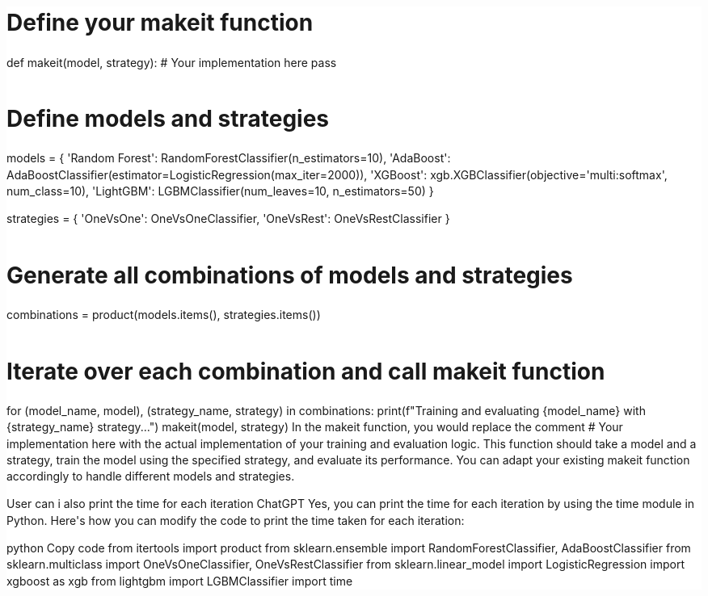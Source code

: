 # Define your makeit function
def makeit(model, strategy):
    # Your implementation here
    pass

# Define models and strategies
models = {
    'Random Forest': RandomForestClassifier(n_estimators=10), 
    'AdaBoost': AdaBoostClassifier(estimator=LogisticRegression(max_iter=2000)),
    'XGBoost': xgb.XGBClassifier(objective='multi:softmax', num_class=10),
    'LightGBM': LGBMClassifier(num_leaves=10, n_estimators=50)
}

strategies = {
    'OneVsOne': OneVsOneClassifier,
    'OneVsRest': OneVsRestClassifier
}

# Generate all combinations of models and strategies
combinations = product(models.items(), strategies.items())

# Iterate over each combination and call makeit function
for (model_name, model), (strategy_name, strategy) in combinations:
    print(f"Training and evaluating {model_name} with {strategy_name} strategy...")
    makeit(model, strategy)
In the makeit function, you would replace the comment # Your implementation here with the actual implementation of your training and evaluation logic. This function should take a model and a strategy, train the model using the specified strategy, and evaluate its performance. You can adapt your existing makeit function accordingly to handle different models and strategies.

User
can i also print the time for each iteration
ChatGPT
Yes, you can print the time for each iteration by using the time module in Python. Here's how you can modify the code to print the time taken for each iteration:

python
Copy code
from itertools import product
from sklearn.ensemble import RandomForestClassifier, AdaBoostClassifier
from sklearn.multiclass import OneVsOneClassifier, OneVsRestClassifier
from sklearn.linear_model import LogisticRegression
import xgboost as xgb
from lightgbm import LGBMClassifier
import time
